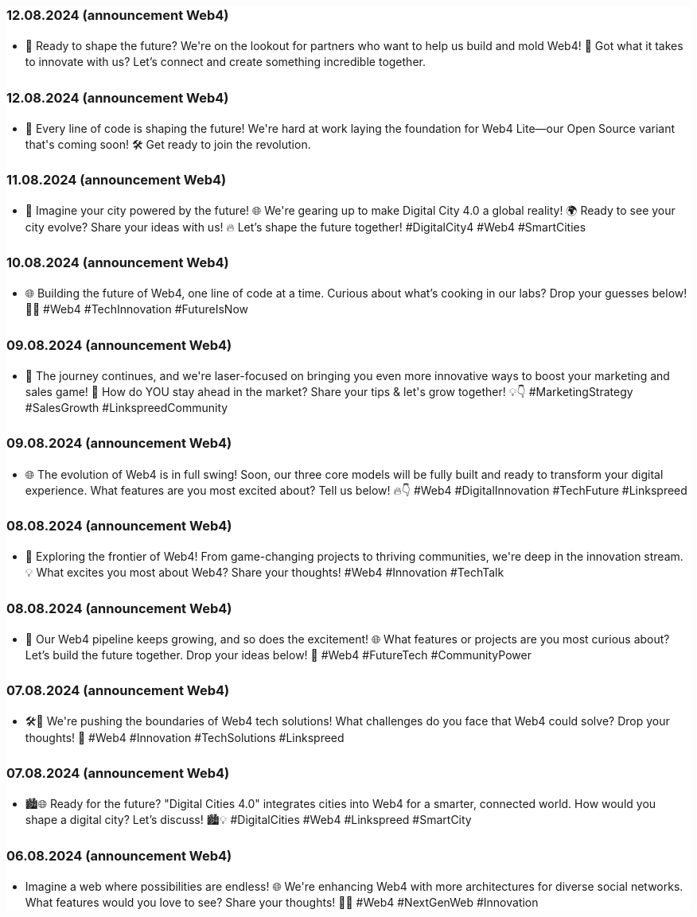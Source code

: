 ### 12.08.2024 (announcement Web4)
- 🤝 Ready to shape the future? We're on the lookout for partners who want to help us build and mold Web4! 🚀 Got what it takes to innovate with us? Let’s connect and create something incredible together.

### 12.08.2024 (announcement Web4)
- 🔧 Every line of code is shaping the future! We're hard at work laying the foundation for Web4 Lite—our Open Source variant that's coming soon! 🛠️ Get ready to join the revolution.

### 11.08.2024 (announcement Web4)
- 🚀 Imagine your city powered by the future! 🌐 We're gearing up to make Digital City 4.0 a global reality! 🌍 Ready to see your city evolve? Share your ideas with us! 🔥 Let’s shape the future together! #DigitalCity4 #Web4 #SmartCities

### 10.08.2024 (announcement Web4)
- 🌐 Building the future of Web4, one line of code at a time. Curious about what’s cooking in our labs? Drop your guesses below! 👀🔧 #Web4 #TechInnovation #FutureIsNow

### 09.08.2024 (announcement Web4)
- 🚀 The journey continues, and we're laser-focused on bringing you even more innovative ways to boost your marketing and sales game! 🎯 How do YOU stay ahead in the market? Share your tips & let's grow together! 💡👇 #MarketingStrategy #SalesGrowth #LinkspreedCommunity

### 09.08.2024 (announcement Web4)
- 🌐 The evolution of Web4 is in full swing! Soon, our three core models will be fully built and ready to transform your digital experience. What features are you most excited about? Tell us below! 🔥👇 #Web4 #DigitalInnovation #TechFuture #Linkspreed

### 08.08.2024 (announcement Web4)
- 🚀 Exploring the frontier of Web4! From game-changing projects to thriving communities, we're deep in the innovation stream. 💡 What excites you most about Web4? Share your thoughts! #Web4 #Innovation #TechTalk

### 08.08.2024 (announcement Web4)
- 🔗 Our Web4 pipeline keeps growing, and so does the excitement! 🌐 What features or projects are you most curious about? Let’s build the future together. Drop your ideas below! 💭 #Web4 #FutureTech #CommunityPower

### 07.08.2024 (announcement Web4)
- 🛠️🚀 We're pushing the boundaries of Web4 tech solutions! What challenges do you face that Web4 could solve? Drop your thoughts! 💬 #Web4 #Innovation #TechSolutions #Linkspreed

### 07.08.2024 (announcement Web4)
- 🏙️🌐 Ready for the future? "Digital Cities 4.0" integrates cities into Web4 for a smarter, connected world. How would you shape a digital city? Let’s discuss! 🏙️💡 #DigitalCities #Web4 #Linkspreed #SmartCity

### 06.08.2024 (announcement Web4)
- Imagine a web where possibilities are endless! 🌐 We're enhancing Web4 with more architectures for diverse social networks. What features would you love to see? Share your thoughts! 🧠💬 #Web4 #NextGenWeb #Innovation
